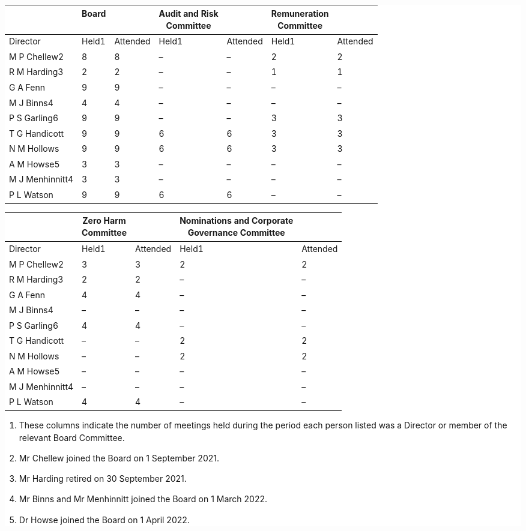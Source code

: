|                 | Board |          | Audit and Risk<br>Committee |          | Remuneration<br>Committee |          |
|-----------------|-------|----------|-----------------------------|----------|---------------------------|----------|
| Director        | Held1 | Attended | Held1                       | Attended | Held1                     | Attended |
| M P Chellew2    | 8     | 8        | –                           | –        | 2                         | 2        |
| R M Harding3    | 2     | 2        | –                           | –        | 1                         | 1        |
| G A Fenn        | 9     | 9        | –                           | –        | –                         | –        |
| M J Binns4      | 4     | 4        | –                           | –        | –                         | –        |
| P S Garling6    | 9     | 9        | –                           | –        | 3                         | 3        |
| T G Handicott   | 9     | 9        | 6                           | 6        | 3                         | 3        |
| N M Hollows     | 9     | 9        | 6                           | 6        | 3                         | 3        |
| A M Howse5      | 3     | 3        | –                           | –        | –                         | –        |
| M J Menhinnitt4 | 3     | 3        | –                           | –        | –                         | –        |
| P L Watson      | 9     | 9        | 6                           | 6        | –                         | –        |

|                 | Zero Harm<br>Committee |          | Nominations and Corporate<br>Governance Committee |          |
|-----------------|------------------------|----------|---------------------------------------------------|----------|
| Director        | Held1                  | Attended | Held1                                             | Attended |
| M P Chellew2    | 3                      | 3        | 2                                                 | 2        |
| R M Harding3    | 2                      | 2        | –                                                 | –        |
| G A Fenn        | 4                      | 4        | –                                                 | –        |
| M J Binns4      | –                      | –        | –                                                 | –        |
| P S Garling6    | 4                      | 4        | –                                                 | –        |
| T G Handicott   | –                      | –        | 2                                                 | 2        |
| N M Hollows     | –                      | –        | 2                                                 | 2        |
| A M Howse5      | –                      | –        | –                                                 | –        |
| M J Menhinnitt4 | –                      | –        | –                                                 | –        |
| P L Watson      | 4                      | 4        | –                                                 | –        |

1. These columns indicate the number of meetings held during the period each person listed was a Director or member of the relevant Board Committee.

2. Mr Chellew joined the Board on 1 September 2021.

3. Mr Harding retired on 30 September 2021.

4. Mr Binns and Mr Menhinnitt joined the Board on 1 March 2022.

5. Dr Howse joined the Board on 1 April 2022.
